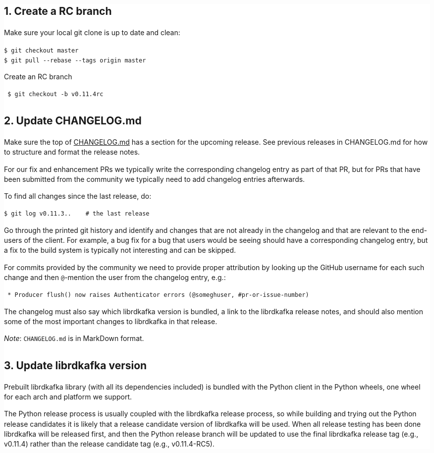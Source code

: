 
## 1. Create a RC branch

Make sure your local git clone is up to date and clean:

    $ git checkout master
    $ git pull --rebase --tags origin master

Create an RC branch

     $ git checkout -b v0.11.4rc


## 2. Update CHANGELOG.md

Make sure the top of [CHANGELOG.md](../CHANGELOG.md) has a section
for the upcoming release. See previous releases in CHANGELOG.md for how
to structure and format the release notes.

For our fix and enhancement PRs we typically write the corresponding changelog
entry as part of that PR, but for PRs that have been submitted from the
community we typically need to add changelog entries afterwards.

To find all changes since the last release, do:

    $ git log v0.11.3..    # the last release

Go through the printed git history and identify and changes that are not
already in the changelog and that are relevant to the end-users of the client.
For example, a bug fix for a bug that users would be seeing should have a
corresponding changelog entry, but a fix to the build system is typically not
interesting and can be skipped.

For commits provided by the community we need to provide proper attribution
by looking up the GitHub username for each such change and then `@`-mention
the user from the changelog entry, e.g.:

` * Producer flush() now raises Authenticator errors (@someghuser, #pr-or-issue-number)`



The changelog must also say which librdkafka version is bundled, a link to the
librdkafka release notes, and should also mention some of the most important
changes to librdkafka in that release.

*Note*: `CHANGELOG.md` is in MarkDown format.


## 3. Update librdkafka version

Prebuilt librdkafka library (with all its dependencies included) is bundled
with the Python client in the Python wheels, one wheel for each arch
and platform we support.

The Python release process is usually coupled with the librdkafka release
process, so while building and trying out the Python release candidates
it is likely that a release candidate version of librdkafka will be used.
When all release testing has been done librdkafka will be released first,
and then the Python release branch will be updated to use the final
librdkafka release tag (e.g., v0.11.4) rather than the release candidate
tag (e.g., v0.11.4-RC5).
